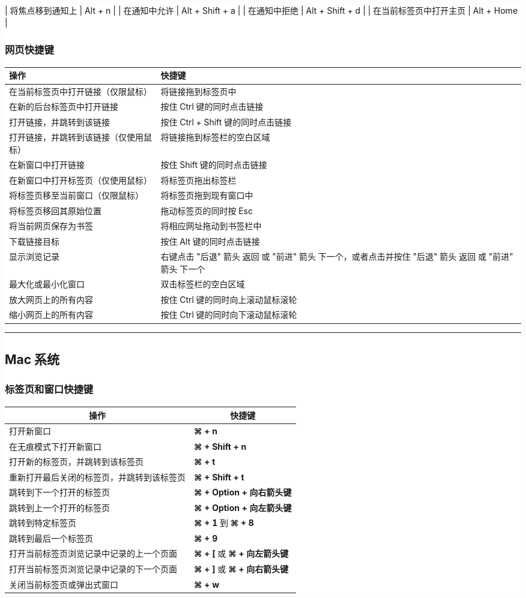 | 将焦点移到通知上                               | Alt + n                        |
| 在通知中允许                                   | Alt + Shift + a                |
| 在通知中拒绝                                   | Alt + Shift + d                |
| 在当前标签页中打开主页                         | Alt + Home                     |

### 网页快捷键

| 操作                                   | 快捷键                                                       |
| :------------------------------------- | :----------------------------------------------------------- |
| 在当前标签页中打开链接（仅限鼠标）     | 将链接拖到标签页中                                           |
| 在新的后台标签页中打开链接             | 按住 Ctrl 键的同时点击链接                                   |
| 打开链接，并跳转到该链接               | 按住 Ctrl + Shift 键的同时点击链接                           |
| 打开链接，并跳转到该链接（仅使用鼠标） | 将链接拖到标签栏的空白区域                                   |
| 在新窗口中打开链接                     | 按住 Shift 键的同时点击链接                                  |
| 在新窗口中打开标签页（仅使用鼠标）     | 将标签页拖出标签栏                                           |
| 将标签页移至当前窗口（仅限鼠标）       | 将标签页拖到现有窗口中                                       |
| 将标签页移回其原始位置                 | 拖动标签页的同时按 Esc                                       |
| 将当前网页保存为书签                   | 将相应网址拖动到书签栏中                                     |
| 下载链接目标                           | 按住 Alt 键的同时点击链接                                    |
| 显示浏览记录                           | 右键点击 "后退" 箭头 返回 或 "前进" 箭头 下一个，或者点击并按住 "后退" 箭头 返回 或 "前进" 箭头 下一个 |
| 最大化或最小化窗口                     | 双击标签栏的空白区域                                         |
| 放大网页上的所有内容                   | 按住 Ctrl 键的同时向上滚动鼠标滚轮                           |
| 缩小网页上的所有内容                   | 按住 Ctrl 键的同时向下滚动鼠标滚轮                           |

------

## Mac 系统

### 标签页和窗口快捷键

| **操作**                                   | **快捷键**                      |
| ------------------------------------------ | ------------------------------- |
| 打开新窗口                                 | **⌘ + n**                       |
| 在无痕模式下打开新窗口                     | **⌘ + Shift + n**               |
| 打开新的标签页，并跳转到该标签页           | **⌘ + t**                       |
| 重新打开最后关闭的标签页，并跳转到该标签页 | **⌘ + Shift + t**               |
| 跳转到下一个打开的标签页                   | **⌘ + Option + 向右箭头键**     |
| 跳转到上一个打开的标签页                   | **⌘ + Option + 向左箭头键**     |
| 跳转到特定标签页                           | **⌘ + 1** 到 **⌘ + 8**          |
| 跳转到最后一个标签页                       | **⌘ + 9**                       |
| 打开当前标签页浏览记录中记录的上一个页面   | **⌘ + [** 或 **⌘ + 向左箭头键** |
| 打开当前标签页浏览记录中记录的下一个页面   | **⌘ + ]** 或 **⌘ + 向右箭头键** |
| 关闭当前标签页或弹出式窗口                 | **⌘ + w**                       |